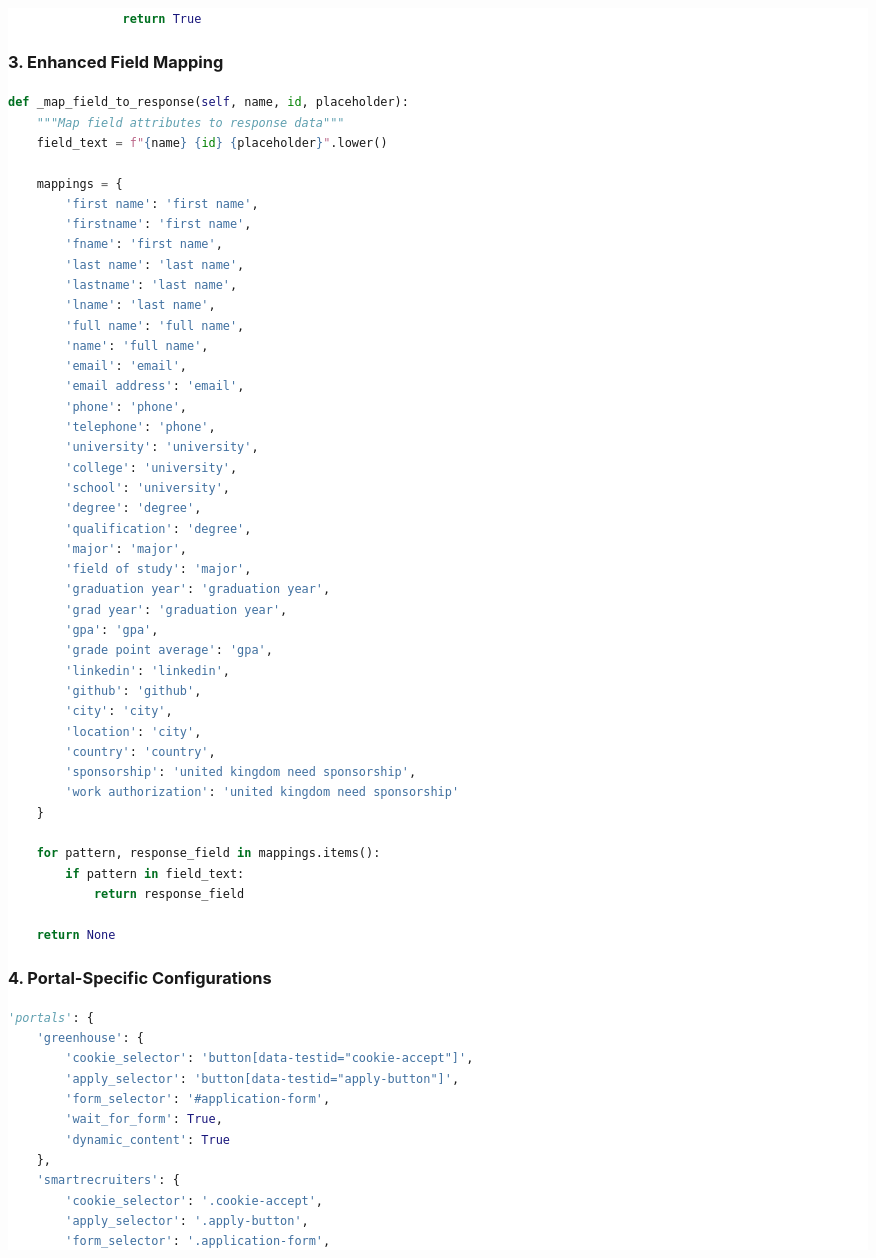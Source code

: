 ```python
                return True
```

### 3. Enhanced Field Mapping
```python
def _map_field_to_response(self, name, id, placeholder):
    """Map field attributes to response data"""
    field_text = f"{name} {id} {placeholder}".lower()
    
    mappings = {
        'first name': 'first name',
        'firstname': 'first name',
        'fname': 'first name',
        'last name': 'last name',
        'lastname': 'last name',
        'lname': 'last name',
        'full name': 'full name',
        'name': 'full name',
        'email': 'email',
        'email address': 'email',
        'phone': 'phone',
        'telephone': 'phone',
        'university': 'university',
        'college': 'university',
        'school': 'university',
        'degree': 'degree',
        'qualification': 'degree',
        'major': 'major',
        'field of study': 'major',
        'graduation year': 'graduation year',
        'grad year': 'graduation year',
        'gpa': 'gpa',
        'grade point average': 'gpa',
        'linkedin': 'linkedin',
        'github': 'github',
        'city': 'city',
        'location': 'city',
        'country': 'country',
        'sponsorship': 'united kingdom need sponsorship',
        'work authorization': 'united kingdom need sponsorship'
    }
    
    for pattern, response_field in mappings.items():
        if pattern in field_text:
            return response_field
    
    return None
```

### 4. Portal-Specific Configurations
```python
'portals': {
    'greenhouse': {
        'cookie_selector': 'button[data-testid="cookie-accept"]',
        'apply_selector': 'button[data-testid="apply-button"]',
        'form_selector': '#application-form',
        'wait_for_form': True,
        'dynamic_content': True
    },
    'smartrecruiters': {
        'cookie_selector': '.cookie-accept',
        'apply_selector': '.apply-button',
        'form_selector': '.application-form',
```